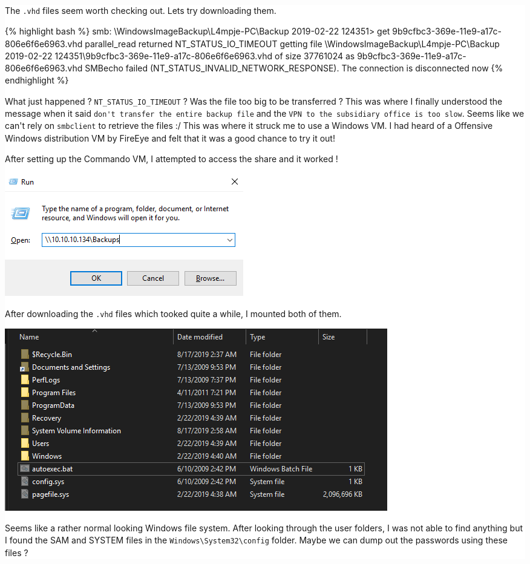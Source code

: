 The `.vhd` files seem worth checking out. Lets try downloading them.

{% highlight bash %}
smb: \WindowsImageBackup\L4mpje-PC\Backup 2019-02-22 124351\> get 9b9cfbc3-369e-11e9-a17c-806e6f6e6963.vhd
parallel_read returned NT_STATUS_IO_TIMEOUT
getting file \WindowsImageBackup\L4mpje-PC\Backup 2019-02-22 124351\9b9cfbc3-369e-11e9-a17c-806e6f6e6963.vhd 
of size 37761024 as 9b9cfbc3-369e-11e9-a17c-806e6f6e6963.vhd SMBecho failed (NT_STATUS_INVALID_NETWORK_RESPONSE). 
The connection is disconnected now
{% endhighlight %}

What just happened ? `NT_STATUS_IO_TIMEOUT` ? Was the file too big to be transferred ? This was where I finally understood the message when it said `don't transfer the entire backup file` and the `VPN to the subsidiary office is too slow`. Seems like we can't rely on `smbclient` to retrieve the files :/ This was where it struck me to use a Windows VM. I had heard of a Offensive Windows distribution VM by FireEye and felt that it was a good chance to try it out!

After setting up the Commando VM, I attempted to access the share and it worked ! 

![](/assets/images/bastion1.png)

After downloading the `.vhd` files which tooked quite a while, I mounted both of them.

![](/assets/images/bastion2.png)

Seems like a rather normal looking Windows file system. After looking through the user folders, I was not able to find anything but I found the SAM and SYSTEM files in the `Windows\System32\config` folder. Maybe we can dump out the passwords using these files ?
